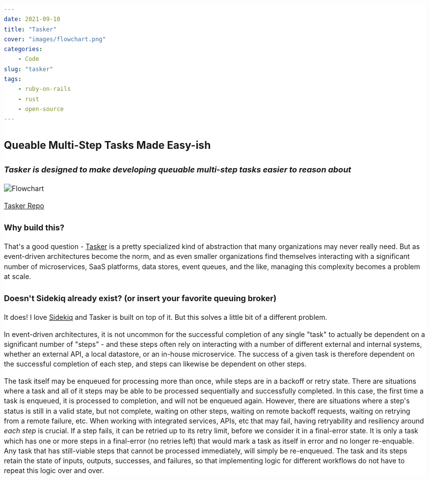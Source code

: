 ```yaml
---
date: 2021-09-10
title: "Tasker"
cover: "images/flowchart.png"
categories: 
    - Code
slug: "tasker"
tags:
    - ruby-on-rails
    - rust
    - open-source
---
```


## Queable Multi-Step Tasks Made Easy-ish

### *Tasker is designed to make developing queuable multi-step tasks easier to reason about*

![Flowchart](images/flowchart.png "Tasker")

[Tasker Repo](https://github.com/jcoletaylor/tasker_rails)

### Why build this?

That's a good question - [Tasker](https://github.com/jcoletaylor/tasker_rails) is a pretty specialized kind of abstraction that many organizations may never really need. But as event-driven architectures become the norm, and as even smaller organizations find themselves interacting with a significant number of microservices, SaaS platforms, data stores, event queues, and the like, managing this complexity becomes a problem at scale.

### Doesn't Sidekiq already exist? (or insert your favorite queuing broker)

It does! I love [Sidekiq](https://sidekiq.org/) and Tasker is built on top of it. But this solves a little bit of a different problem.

In event-driven architectures, it is not uncommon for the successful completion of any single "task" to actually be dependent on a significant number of "steps" - and these steps often rely on interacting with a number of different external and internal systems, whether an external API, a local datastore, or an in-house microservice. The success of a given task is therefore dependent on the successful completion of each step, and steps can likewise be dependent on other steps.

The task itself may be enqueued for processing more than once, while steps are in a backoff or retry state. There are situations where a task and all of it steps may be able to be processed sequentially and successfully completed. In this case, the first time a task is enqueued, it is processed to completion, and will not be enqueued again. However, there are situations where a step's status is still in a valid state, but not complete, waiting on other steps, waiting on remote backoff requests, waiting on retrying from a remote failure, etc. When working with integrated services, APIs, etc that may fail, having retryability and resiliency around *each step* is crucial. If a step fails, it can be retried up to its retry limit, before we consider it in a final-error state. It is only a task which has one or more steps in a final-error (no retries left) that would mark a task as itself in error and no longer re-enquable. Any task that has still-viable steps that cannot be processed immediately, will simply be re-enqueued. The task and its steps retain the state of inputs, outputs, successes, and failures, so that implementing logic for different workflows do not have to repeat this logic over and over.
